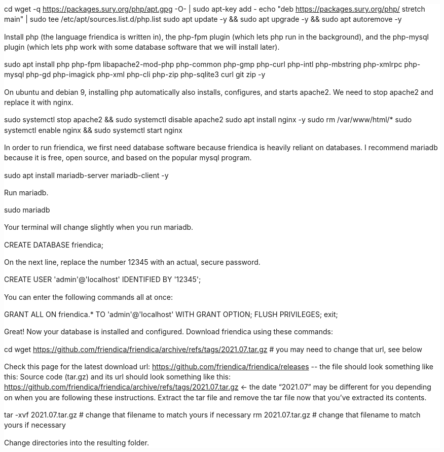 cd
wget -q https://packages.sury.org/php/apt.gpg -O- | sudo apt-key add -
echo "deb https://packages.sury.org/php/ stretch main" | sudo tee /etc/apt/sources.list.d/php.list
sudo apt update -y && sudo apt upgrade -y && sudo apt autoremove -y

Install php (the language friendica is written in), the php-fpm plugin (which lets php run in the background), and the php-mysql plugin (which lets php work with some database software that we will install later).

sudo apt install php php-fpm libapache2-mod-php php-common php-gmp php-curl php-intl php-mbstring php-xmlrpc php-mysql php-gd php-imagick php-xml php-cli php-zip php-sqlite3 curl git zip -y

On ubuntu and debian 9, installing php automatically also installs, configures, and starts apache2. We need to stop apache2 and replace it with nginx.

sudo systemctl stop apache2 && sudo systemctl disable apache2
sudo apt install nginx -y
sudo rm /var/www/html/*
sudo systemctl enable nginx && sudo systemctl start nginx

In order to run friendica, we first need database software because friendica is heavily reliant on databases. I recommend mariadb because it is free, open source, and based on the popular mysql program.

sudo apt install mariadb-server mariadb-client -y

Run mariadb.

sudo mariadb

Your terminal will change slightly when you run mariadb.

CREATE DATABASE friendica;

On the next line, replace the number 12345 with an actual, secure password.

CREATE USER 'admin'@'localhost' IDENTIFIED BY '12345';

You can enter the following commands all at once:

GRANT ALL ON friendica.* TO 'admin'@'localhost' WITH GRANT OPTION;
FLUSH PRIVILEGES;
exit;

Great! Now your database is installed and configured. Download friendica using these commands:

cd
wget https://github.com/friendica/friendica/archive/refs/tags/2021.07.tar.gz # you may need to change that url, see below

Check this page for the latest download url: https://github.com/friendica/friendica/releases -- the file should look something like this: Source code (tar.gz) and its url should look something like this: https://github.com/friendica/friendica/archive/refs/tags/2021.07.tar.gz ← the date “2021.07” may be different for you depending on when you are following these instructions. Extract the tar file and remove the tar file now that you’ve extracted its contents.

tar -xvf 2021.07.tar.gz # change that filename to match yours if necessary
rm 2021.07.tar.gz # change that filename to match yours if necessary

Change directories into the resulting folder.
